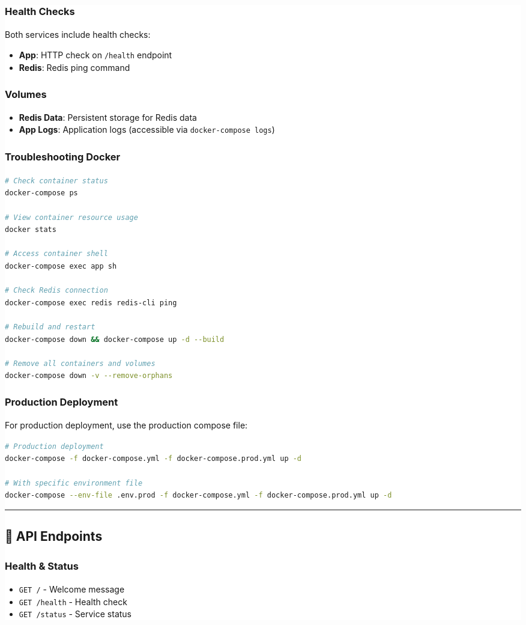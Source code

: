 ### Health Checks

Both services include health checks:
- **App**: HTTP check on `/health` endpoint
- **Redis**: Redis ping command

### Volumes

- **Redis Data**: Persistent storage for Redis data
- **App Logs**: Application logs (accessible via `docker-compose logs`)

### Troubleshooting Docker

```bash
# Check container status
docker-compose ps

# View container resource usage
docker stats

# Access container shell
docker-compose exec app sh

# Check Redis connection
docker-compose exec redis redis-cli ping

# Rebuild and restart
docker-compose down && docker-compose up -d --build

# Remove all containers and volumes
docker-compose down -v --remove-orphans
```

### Production Deployment

For production deployment, use the production compose file:

```bash
# Production deployment
docker-compose -f docker-compose.yml -f docker-compose.prod.yml up -d

# With specific environment file
docker-compose --env-file .env.prod -f docker-compose.yml -f docker-compose.prod.yml up -d
```

---

## 📡 API Endpoints

### Health & Status
- `GET /` - Welcome message
- `GET /health` - Health check
- `GET /status` - Service status
